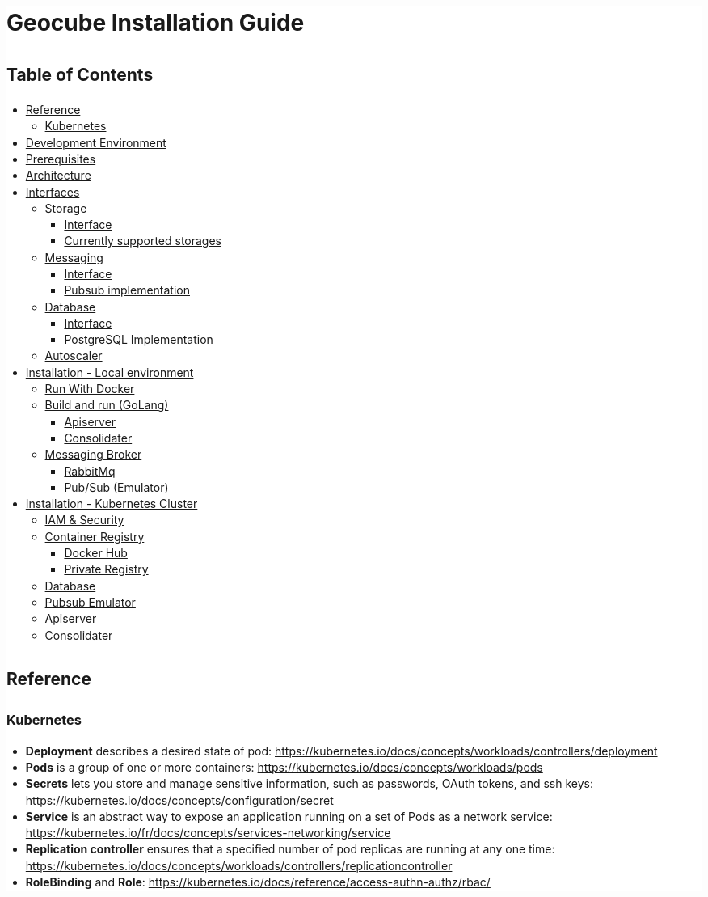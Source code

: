 # Geocube Installation Guide

## Table of Contents


  - [Reference](#reference)
    - [Kubernetes](#kubernetes)
  - [Development Environment](#development-environment)
  - [Prerequisites](#prerequisites)
- [Architecture](#architecture)
- [Interfaces](#interfaces)
  - [Storage](#storage)
    - [Interface](#interface)
    - [Currently supported storages](#currently-supported-storages)
  - [Messaging](#messaging)
    - [Interface](#interface-1)
    - [Pubsub implementation](#pubsub-implementation)
  - [Database](#database)
    - [Interface](#interface-2)
    - [PostgreSQL Implementation](#postgresql-implementation)
  - [Autoscaler](#autoscaler)
- [Installation - Local environment](#installation---local-environment)
  - [Run With Docker](#run-with-docker)
  - [Build and run (GoLang)](#build-and-run-golang)
    - [Apiserver](#apiserver)
    - [Consolidater](#consolidater)
  - [Messaging Broker](#messaging-broker)
    - [RabbitMq](#rabbitmq)
    - [Pub/Sub (Emulator)](#pubsub-emulator)
- [Installation - Kubernetes Cluster](#installation---kubernetes-cluster)
  - [IAM & Security](#iam--security)
  - [Container Registry](#container-registry)
    - [Docker Hub](#docker-hub)
    - [Private Registry](#private-registry)
  - [Database](#database-1)
  - [Pubsub Emulator](#pubsub-emulator-1)
  - [Apiserver](#apiserver-1)
  - [Consolidater](#consolidater-1)

## Reference

### Kubernetes

- **Deployment** describes a desired state of pod: https://kubernetes.io/docs/concepts/workloads/controllers/deployment
- **Pods** is a group of one or more containers: https://kubernetes.io/docs/concepts/workloads/pods
- **Secrets** lets you store and manage sensitive information, such as passwords, OAuth tokens, and ssh keys: https://kubernetes.io/docs/concepts/configuration/secret
- **Service** is an abstract way to expose an application running on a set of Pods as a network service: https://kubernetes.io/fr/docs/concepts/services-networking/service
- **Replication controller** ensures that a specified number of pod replicas are running at any one time: https://kubernetes.io/docs/concepts/workloads/controllers/replicationcontroller
- **RoleBinding** and **Role**: https://kubernetes.io/docs/reference/access-authn-authz/rbac/
